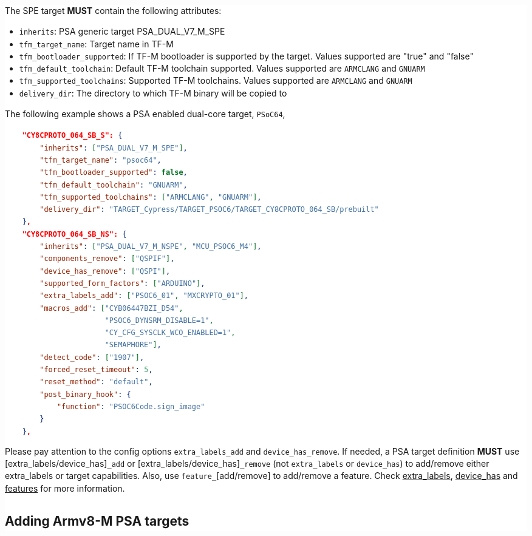 The SPE target **MUST** contain the following attributes:

* `inherits`: PSA generic target PSA_DUAL_V7_M_SPE
* `tfm_target_name`: Target name in TF-M
* `tfm_bootloader_supported`: If TF-M bootloader is supported by the target. Values supported are "true" and "false"
* `tfm_default_toolchain`: Default TF-M toolchain supported. Values supported are `ARMCLANG` and `GNUARM`
* `tfm_supported_toolchains`: Supported TF-M toolchains. Values supported are `ARMCLANG` and `GNUARM`
* `delivery_dir`: The directory to which TF-M binary will be copied to

The following example shows a PSA enabled dual-core target, `PSoC64`,

```json
    "CY8CPROTO_064_SB_S": {
        "inherits": ["PSA_DUAL_V7_M_SPE"],
        "tfm_target_name": "psoc64",
        "tfm_bootloader_supported": false,
        "tfm_default_toolchain": "GNUARM",
        "tfm_supported_toolchains": ["ARMCLANG", "GNUARM"],
        "delivery_dir": "TARGET_Cypress/TARGET_PSOC6/TARGET_CY8CPROTO_064_SB/prebuilt"
    },
    "CY8CPROTO_064_SB_NS": {
        "inherits": ["PSA_DUAL_V7_M_NSPE", "MCU_PSOC6_M4"],
        "components_remove": ["QSPIF"],
        "device_has_remove": ["QSPI"],
        "supported_form_factors": ["ARDUINO"],
        "extra_labels_add": ["PSOC6_01", "MXCRYPTO_01"],
        "macros_add": ["CYB06447BZI_D54",
                       "PSOC6_DYNSRM_DISABLE=1",
                       "CY_CFG_SYSCLK_WCO_ENABLED=1",
                       "SEMAPHORE"],
        "detect_code": ["1907"],
        "forced_reset_timeout": 5,
        "reset_method": "default",
        "post_binary_hook": {
            "function": "PSOC6Code.sign_image"
        }
    },
```

Please pay attention to the config options `extra_labels_add` and `device_has_remove`. If needed, a PSA target definition **MUST** use [extra_labels/device_has]`_add` or [extra_labels/device_has]`_remove` (not `extra_labels` or `device_has`) to add/remove either extra_labels or target capabilities. Also, use `feature_`[add/remove] to add/remove a feature.
Check [extra_labels](https://os.mbed.com/docs/mbed-os/v5.14/reference/adding-and-configuring-targets.html), [device_has](https://os.mbed.com/docs/mbed-os/v5.14/reference/adding-and-configuring-targets.html) and [features](https://os.mbed.com/docs/mbed-os/v5.14/reference/adding-and-configuring-targets.html) for more information.

## Adding Armv8-M PSA targets
